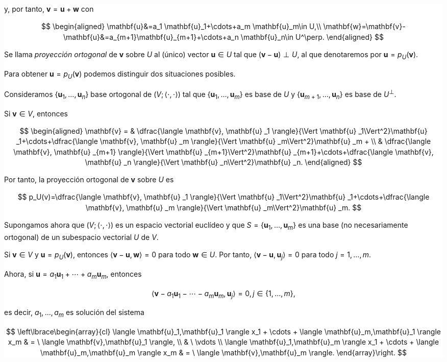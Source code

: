y, por tanto, $\mathbf{v}=\mathbf{u}+\mathbf{w}$ con

$$
\begin{aligned}
\mathbf{u}&=a_1 \mathbf{u}_1+\cdots+a_m \mathbf{u}_m\in U,\\
\mathbf{w}=\mathbf{v}-\mathbf{u}&=a_{m+1}\mathbf{u}_{m+1}+\cdots+a_n \mathbf{u}_n\in U^\perp.
\end{aligned}
$$

Se llama *proyección ortogonal* de $\mathbf{v}$ sobre $U$ al (único) vector $\mathbf{u}\in U$ tal que $(\mathbf{v}-\mathbf{u})\perp U$, al que denotaremos por $\mathbf{u}=p_U(\mathbf{v})$.

Para obtener $\mathbf{u}=p_U(\mathbf{v})$ podemos distinguir dos situaciones posibles.

Consideramos $\lbrace\mathbf{u}_1,\ldots,\mathbf{u}_n\rbrace$ base ortogonal de $(V;\langle \cdot, \cdot \rangle)$ tal que $\lbrace\mathbf{u} _1,\ldots,\mathbf{u} _m\rbrace$ es base de $U$ y $\lbrace\mathbf{u} _{m+1},\ldots,\mathbf{u} _n\rbrace$ es base de $U^\perp$.

 Si $\mathbf{v}\in V$, entonces 

 $$
 \begin{aligned}
    \mathbf{v} = & \dfrac{\langle \mathbf{v}, \mathbf{u} _1 \rangle}{\Vert \mathbf{u} _1\Vert^2}\mathbf{u} _1+\cdots+\dfrac{\langle \mathbf{v}, \mathbf{u} _m \rangle}{\Vert \mathbf{u} _m\Vert^2}\mathbf{u} _m + \\
    & \dfrac{\langle \mathbf{v}, \mathbf{u} _{m+1} \rangle}{\Vert \mathbf{u} _{m+1}\Vert^2}\mathbf{u} _{m+1}+\cdots+\dfrac{\langle \mathbf{v}, \mathbf{u} _n \rangle}{\Vert \mathbf{u} _n\Vert^2}\mathbf{u} _n.
 \end{aligned}
 $$

 Por tanto, la proyección ortogonal de $\mathbf{v}$ sobre $U$ es

 $$
 p_U(v)=\dfrac{\langle \mathbf{v}, \mathbf{u} _1 \rangle}{\Vert \mathbf{u} _1\Vert^2}\mathbf{u} _1+\cdots+\dfrac{\langle \mathbf{v}, \mathbf{u} _m \rangle}{\Vert \mathbf{u} _m\Vert^2}\mathbf{u} _m.
 $$

Supongamos ahora que $(V;\langle \cdot, \cdot \rangle)$ es un espacio vectorial euclídeo y que $S=\lbrace\mathbf{u}_1,\ldots,\mathbf{u}_m\rbrace$ es una base (no necesariamente ortogonal) de un subespacio vectorial $U$ de $V$.

 Si $\mathbf{v}\in V$ y $\mathbf{u}=p_U(\mathbf{v})$, entonces $\langle \mathbf{v}-\mathbf{u}, \mathbf{w} \rangle=0$ para todo $\mathbf{w}\in U$. Por tanto, $\langle \mathbf{v}-\mathbf{u}, \mathbf{u}_j \rangle=0$ para  todo $j=1,\ldots,m$.

 Ahora, si $\mathbf{u}=a_1 \mathbf{u}_1+\cdots+a_m \mathbf{u}_m$, entonces

 $$
\langle \mathbf{v}-a_1\mathbf{u}_1-\cdots-a_m \mathbf{u}_m,\mathbf{u}_j \rangle=0, j\in\lbrace 1,\ldots,m\rbrace,
 $$

 es decir, $a_1,\dots,a_m$ es solución del sistema

 $$
\left\lbrace\begin{array}{cl}
    \langle \mathbf{u}_1,\mathbf{u}_1 \rangle x_1 + \cdots + \langle \mathbf{u}_m,\mathbf{u}_1 \rangle x_m & = \ \langle \mathbf{v},\mathbf{u}_1 \rangle, \\
    & \ \vdots \\
    \langle \mathbf{u}_1,\mathbf{u}_m \rangle x_1 + \cdots + \langle \mathbf{u}_m,\mathbf{u}_m \rangle x_m & = \ \langle \mathbf{v},\mathbf{u}_m \rangle.
 \end{array}\right.
 $$
